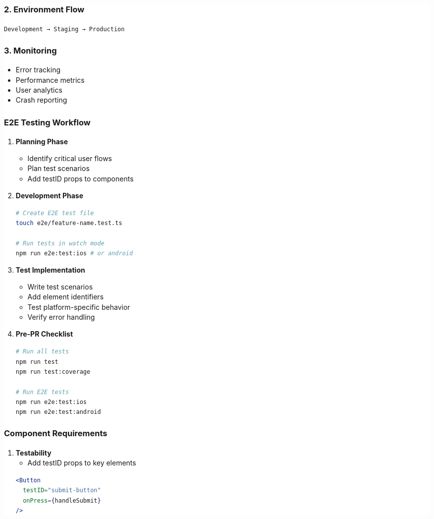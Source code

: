 ### 2. Environment Flow
```
Development → Staging → Production
```

### 3. Monitoring
- Error tracking
- Performance metrics
- User analytics
- Crash reporting 

### E2E Testing Workflow

1. **Planning Phase**
   - Identify critical user flows
   - Plan test scenarios
   - Add testID props to components

2. **Development Phase**
   ```bash
   # Create E2E test file
   touch e2e/feature-name.test.ts
   
   # Run tests in watch mode
   npm run e2e:test:ios # or android
   ```

3. **Test Implementation**
   - Write test scenarios
   - Add element identifiers
   - Test platform-specific behavior
   - Verify error handling

4. **Pre-PR Checklist**
   ```bash
   # Run all tests
   npm run test
   npm run test:coverage
   
   # Run E2E tests
   npm run e2e:test:ios
   npm run e2e:test:android
   ```

### Component Requirements

1. **Testability**
   - Add testID props to key elements
   ```jsx
   <Button
     testID="submit-button"
     onPress={handleSubmit}
   />
   ```
   